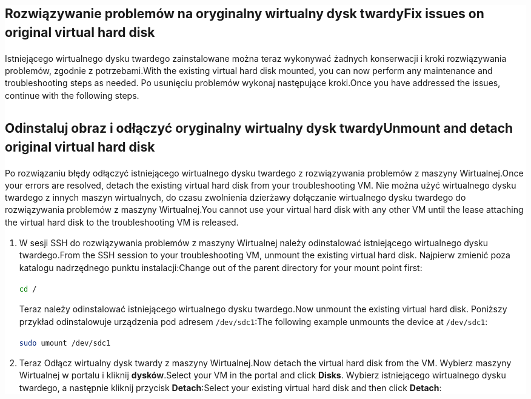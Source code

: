 
## <a name="fix-issues-on-original-virtual-hard-disk"></a><span data-ttu-id="cdff4-183">Rozwiązywanie problemów na oryginalny wirtualny dysk twardy</span><span class="sxs-lookup"><span data-stu-id="cdff4-183">Fix issues on original virtual hard disk</span></span>
<span data-ttu-id="cdff4-184">Istniejącego wirtualnego dysku twardego zainstalowane można teraz wykonywać żadnych konserwacji i kroki rozwiązywania problemów, zgodnie z potrzebami.</span><span class="sxs-lookup"><span data-stu-id="cdff4-184">With the existing virtual hard disk mounted, you can now perform any maintenance and troubleshooting steps as needed.</span></span> <span data-ttu-id="cdff4-185">Po usunięciu problemów wykonaj następujące kroki.</span><span class="sxs-lookup"><span data-stu-id="cdff4-185">Once you have addressed the issues, continue with the following steps.</span></span>

## <a name="unmount-and-detach-original-virtual-hard-disk"></a><span data-ttu-id="cdff4-186">Odinstaluj obraz i odłączyć oryginalny wirtualny dysk twardy</span><span class="sxs-lookup"><span data-stu-id="cdff4-186">Unmount and detach original virtual hard disk</span></span>
<span data-ttu-id="cdff4-187">Po rozwiązaniu błędy odłączyć istniejącego wirtualnego dysku twardego z rozwiązywania problemów z maszyny Wirtualnej.</span><span class="sxs-lookup"><span data-stu-id="cdff4-187">Once your errors are resolved, detach the existing virtual hard disk from your troubleshooting VM.</span></span> <span data-ttu-id="cdff4-188">Nie można użyć wirtualnego dysku twardego z innych maszyn wirtualnych, do czasu zwolnienia dzierżawy dołączanie wirtualnego dysku twardego do rozwiązywania problemów z maszyny Wirtualnej.</span><span class="sxs-lookup"><span data-stu-id="cdff4-188">You cannot use your virtual hard disk with any other VM until the lease attaching the virtual hard disk to the troubleshooting VM is released.</span></span>

1. <span data-ttu-id="cdff4-189">W sesji SSH do rozwiązywania problemów z maszyny Wirtualnej należy odinstalować istniejącego wirtualnego dysku twardego.</span><span class="sxs-lookup"><span data-stu-id="cdff4-189">From the SSH session to your troubleshooting VM, unmount the existing virtual hard disk.</span></span> <span data-ttu-id="cdff4-190">Najpierw zmienić poza katalogu nadrzędnego punktu instalacji:</span><span class="sxs-lookup"><span data-stu-id="cdff4-190">Change out of the parent directory for your mount point first:</span></span>

    ```bash
    cd /
    ```

    <span data-ttu-id="cdff4-191">Teraz należy odinstalować istniejącego wirtualnego dysku twardego.</span><span class="sxs-lookup"><span data-stu-id="cdff4-191">Now unmount the existing virtual hard disk.</span></span> <span data-ttu-id="cdff4-192">Poniższy przykład odinstalowuje urządzenia pod adresem `/dev/sdc1`:</span><span class="sxs-lookup"><span data-stu-id="cdff4-192">The following example unmounts the device at `/dev/sdc1`:</span></span>

    ```bash
    sudo umount /dev/sdc1
    ```

2. <span data-ttu-id="cdff4-193">Teraz Odłącz wirtualny dysk twardy z maszyny Wirtualnej.</span><span class="sxs-lookup"><span data-stu-id="cdff4-193">Now detach the virtual hard disk from the VM.</span></span> <span data-ttu-id="cdff4-194">Wybierz maszyny Wirtualnej w portalu i kliknij **dysków**.</span><span class="sxs-lookup"><span data-stu-id="cdff4-194">Select your VM in the portal and click **Disks**.</span></span> <span data-ttu-id="cdff4-195">Wybierz istniejącego wirtualnego dysku twardego, a następnie kliknij przycisk **Detach**:</span><span class="sxs-lookup"><span data-stu-id="cdff4-195">Select your existing virtual hard disk and then click **Detach**:</span></span>
